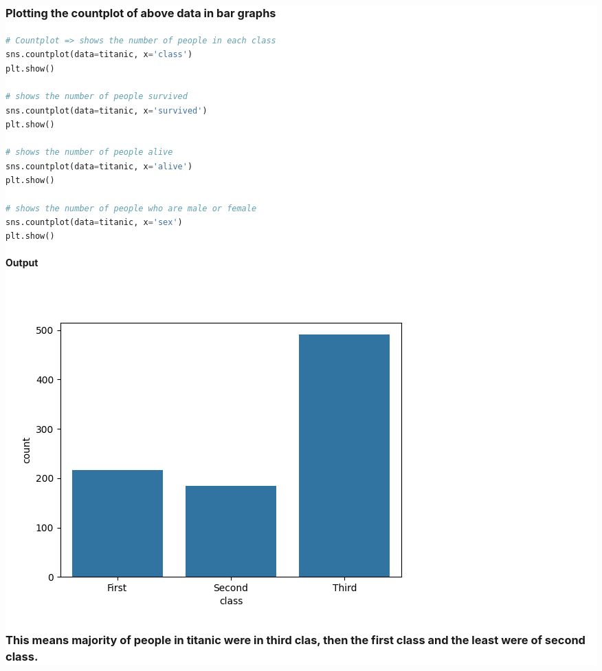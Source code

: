 ### Plotting the countplot of above data in bar graphs

```python
# Countplot => shows the number of people in each class
sns.countplot(data=titanic, x='class')
plt.show()

# shows the number of people survived
sns.countplot(data=titanic, x='survived')
plt.show()

# shows the number of people alive
sns.countplot(data=titanic, x='alive')
plt.show()

# shows the number of people who are male or female
sns.countplot(data=titanic, x='sex')
plt.show()
```

#### Output

![Titanic class](./Seaborn/Titanic%20Data%20class%20based.png)

### This means majority of people in titanic were in third clas, then the first class and the least were of second class.
